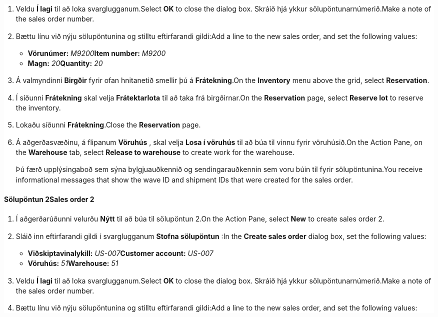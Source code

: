 1. <span data-ttu-id="1d4b2-220">Veldu **Í lagi** til að loka svarglugganum.</span><span class="sxs-lookup"><span data-stu-id="1d4b2-220">Select **OK** to close the dialog box.</span></span> <span data-ttu-id="1d4b2-221">Skráið hjá ykkur sölupöntunarnúmerið.</span><span class="sxs-lookup"><span data-stu-id="1d4b2-221">Make a note of the sales order number.</span></span>
1. <span data-ttu-id="1d4b2-222">Bættu línu við nýju sölupöntunina og stilltu eftirfarandi gildi:</span><span class="sxs-lookup"><span data-stu-id="1d4b2-222">Add a line to the new sales order, and set the following values:</span></span>

    - <span data-ttu-id="1d4b2-223">**Vörunúmer:** *M9200*</span><span class="sxs-lookup"><span data-stu-id="1d4b2-223">**Item number:** *M9200*</span></span>
    - <span data-ttu-id="1d4b2-224">**Magn:** *20*</span><span class="sxs-lookup"><span data-stu-id="1d4b2-224">**Quantity:** *20*</span></span>

1. <span data-ttu-id="1d4b2-225">Á valmyndinni **Birgðir** fyrir ofan hnitanetið smellir þú á **Frátekning**.</span><span class="sxs-lookup"><span data-stu-id="1d4b2-225">On the **Inventory** menu above the grid, select **Reservation**.</span></span>
1. <span data-ttu-id="1d4b2-226">Í síðunni **Frátekning** skal velja **Frátektarlota** til að taka frá birgðirnar.</span><span class="sxs-lookup"><span data-stu-id="1d4b2-226">On the **Reservation** page, select **Reserve lot** to reserve the inventory.</span></span>
1. <span data-ttu-id="1d4b2-227">Lokaðu síðunni **Frátekning**.</span><span class="sxs-lookup"><span data-stu-id="1d4b2-227">Close the **Reservation** page.</span></span>
1. <span data-ttu-id="1d4b2-228">Á aðgerðasvæðinu, á flipanum **Vöruhús** , skal velja **Losa í vöruhús** til að búa til vinnu fyrir vöruhúsið.</span><span class="sxs-lookup"><span data-stu-id="1d4b2-228">On the Action Pane, on the **Warehouse** tab, select **Release to warehouse** to create work for the warehouse.</span></span>

    <span data-ttu-id="1d4b2-229">Þú færð upplýsingaboð sem sýna bylgjuauðkennið og sendingarauðkennin sem voru búin til fyrir sölupöntunina.</span><span class="sxs-lookup"><span data-stu-id="1d4b2-229">You receive informational messages that show the wave ID and shipment IDs that were created for the sales order.</span></span>

#### <a name="sales-order-2"></a><span data-ttu-id="1d4b2-230">Sölupöntun 2</span><span class="sxs-lookup"><span data-stu-id="1d4b2-230">Sales order 2</span></span>

1. <span data-ttu-id="1d4b2-231">Í aðgerðarúðunni velurðu **Nýtt** til að búa til sölupöntun 2.</span><span class="sxs-lookup"><span data-stu-id="1d4b2-231">On the Action Pane, select **New** to create sales order 2.</span></span>
1. <span data-ttu-id="1d4b2-232">Sláið inn eftirfarandi gildi í svarglugganum **Stofna sölupöntun** :</span><span class="sxs-lookup"><span data-stu-id="1d4b2-232">In the **Create sales order** dialog box, set the following values:</span></span>

    - <span data-ttu-id="1d4b2-233">**Viðskiptavinalykill:** *US-007*</span><span class="sxs-lookup"><span data-stu-id="1d4b2-233">**Customer account:** *US-007*</span></span>
    - <span data-ttu-id="1d4b2-234">**Vöruhús:** *51*</span><span class="sxs-lookup"><span data-stu-id="1d4b2-234">**Warehouse:** *51*</span></span>

1. <span data-ttu-id="1d4b2-235">Veldu **Í lagi** til að loka svarglugganum.</span><span class="sxs-lookup"><span data-stu-id="1d4b2-235">Select **OK** to close the dialog box.</span></span> <span data-ttu-id="1d4b2-236">Skráið hjá ykkur sölupöntunarnúmerið.</span><span class="sxs-lookup"><span data-stu-id="1d4b2-236">Make a note of the sales order number.</span></span>
1. <span data-ttu-id="1d4b2-237">Bættu línu við nýju sölupöntunina og stilltu eftirfarandi gildi:</span><span class="sxs-lookup"><span data-stu-id="1d4b2-237">Add a line to the new sales order, and set the following values:</span></span>
